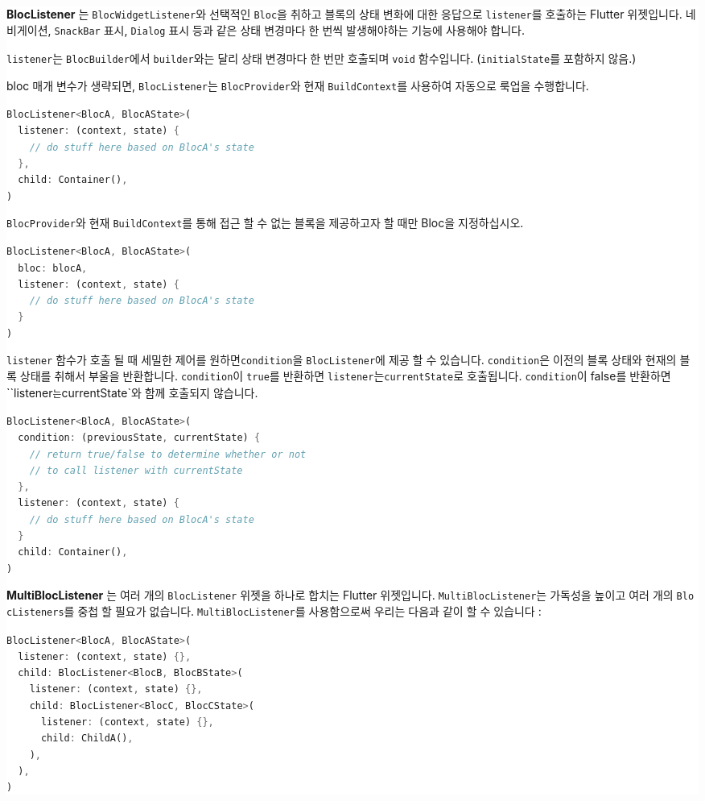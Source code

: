 **BlocListener** 는 `BlocWidgetListener`와 선택적인 `Bloc`을 취하고 블록의 상태 변화에 대한 응답으로 `listener`를 호출하는 Flutter 위젯입니다. 네비게이션, `SnackBar` 표시, `Dialog` 표시 등과 같은 상태 변경마다 한 번씩 발생해야하는 기능에 사용해야 합니다.

`listener`는 `BlocBuilder`에서 `builder`와는 달리 상태 변경마다 한 번만 호출되며 `void` 함수입니다. (`initialState`를 포함하지 않음.)

bloc 매개 변수가 생략되면, `BlocListener`는 `BlocProvider`와 현재 `BuildContext`를 사용하여 자동으로 룩업을 수행합니다.

```dart
BlocListener<BlocA, BlocAState>(
  listener: (context, state) {
    // do stuff here based on BlocA's state
  },
  child: Container(),
)
```

`BlocProvider`와 현재 `BuildContext`를 통해 접근 할 수 없는 블록을 제공하고자 할 때만 Bloc을 지정하십시오.

```dart
BlocListener<BlocA, BlocAState>(
  bloc: blocA,
  listener: (context, state) {
    // do stuff here based on BlocA's state
  }
)
```

`listener` 함수가 호출 될 때 세밀한 제어를 원하면`condition`을 `BlocListener`에 제공 할 수 있습니다. `condition`은 이전의 블록 상태와 현재의 블록 상태를 취해서 부울을 반환합니다. `condition`이 `true`를 반환하면 `listener`는`currentState`로 호출됩니다. `condition`이 false를 반환하면``listener`는`currentState`와 함께 호출되지 않습니다.

```dart
BlocListener<BlocA, BlocAState>(
  condition: (previousState, currentState) {
    // return true/false to determine whether or not
    // to call listener with currentState
  },
  listener: (context, state) {
    // do stuff here based on BlocA's state
  }
  child: Container(),
)
```

**MultiBlocListener** 는 여러 개의 `BlocListener` 위젯을 하나로 합치는 Flutter 위젯입니다. `MultiBlocListener`는 가독성을 높이고 여러 개의 `BlocListeners`를 중첩 할 필요가 없습니다. `MultiBlocListener`를 사용함으로써 우리는 다음과 같이 할 수 있습니다 :

```dart
BlocListener<BlocA, BlocAState>(
  listener: (context, state) {},
  child: BlocListener<BlocB, BlocBState>(
    listener: (context, state) {},
    child: BlocListener<BlocC, BlocCState>(
      listener: (context, state) {},
      child: ChildA(),
    ),
  ),
)
```
